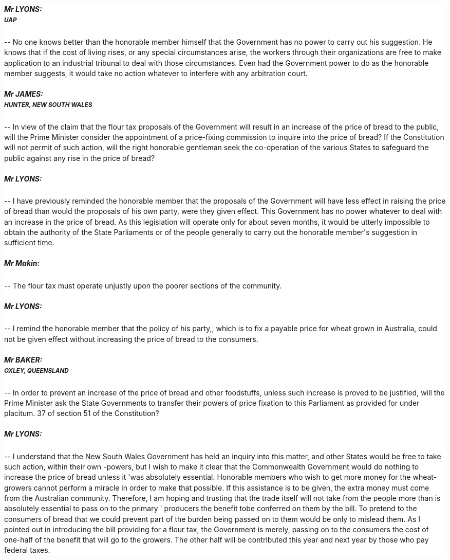 ##### Mr LYONS:<br><small class="text-muted">UAP</small>

-- No one knows better than the honorable member himself that the Government has no power to carry out his suggestion. He knows that if the cost of living rises, or any special circumstances arise, the workers through their organizations are free to make application to an industrial tribunal to deal with those circumstances. Even had the Government power to do as the honorable member suggests, it would take no action whatever to interfere with any arbitration court. 

##### Mr JAMES:<br><small class="text-muted">HUNTER, NEW SOUTH WALES</small>

-- In view of the claim that the flour tax proposals of the Government will result in an increase of the price of bread to the public, will the Prime Minister consider the appointment of a price-fixing commission to inquire into the price of bread? If the Constitution will not permit of such action, will the right honorable gentleman seek the co-operation of the various States to safeguard the public against any rise in the price of bread? 

##### Mr LYONS:

-- I have previously reminded the honorable member that the proposals of the Government will have less effect in raising the price of bread than would the proposals of his own party, were they given effect. This Government has no power whatever to deal with an increase in the price of bread. As this legislation will operate only for about seven months, it would be utterly impossible to obtain the authority of the State Parliaments or of the people generally to carry out the honorable member's suggestion in sufficient time. 

##### Mr Makin:

--  The flour tax must operate unjustly upon the poorer sections of the community. 

##### Mr LYONS:

-- I remind the honorable member that the policy of his party,, which is to fix a payable price for wheat grown in Australia, could not be given effect without increasing the price of bread to the consumers. 

##### Mr BAKER:<br><small class="text-muted">OXLEY, QUEENSLAND</small>

-- In order to prevent an increase of the price of bread and other foodstuffs, unless such increase is proved to be justified, will the Prime Minister ask the State Governments to transfer their powers of price fixation to this Parliament as provided for under placitum. 37 of section 51 of the Constitution? 

##### Mr LYONS:

-- I understand that the New South Wales Government has held an inquiry into this matter, and other States would be free to take such action, within their own -powers, but I wish to make it clear that the Commonwealth Government would do nothing to increase the price of bread unless it 'was absolutely essential. Honorable members who wish to get more money for the wheat-growers cannot perform a miracle in order to make that possible. If this assistance is to be given, the extra money must come from the  Australian  community. Therefore, I am hoping and trusting that the trade itself will not take from the people more than is absolutely essential to pass on to the primary ' producers the benefit tobe conferred on them by the bill. To pretend to the consumers of bread that we could prevent part of the burden being passed on to them would be only to mislead them. As I pointed out in introducing the bill providing for a flour tax, the Government is merely, passing on to the consumers the cost of one-half of the benefit that will go to the growers. The other half will be contributed this year and next year by those who pay federal taxes. 

